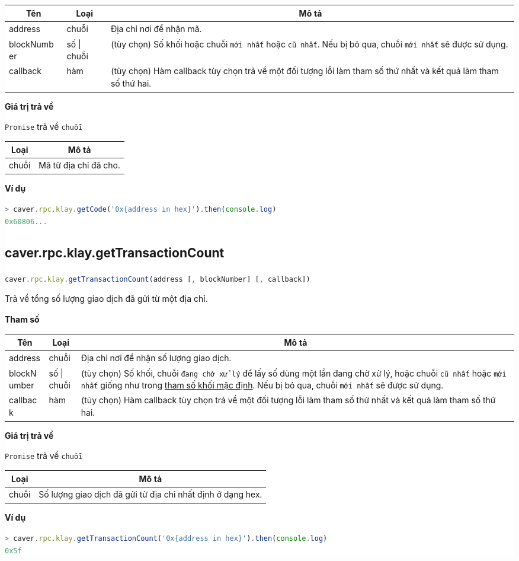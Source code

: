 | Tên         | Loại       | Mô tả                                                                                                                             |
| ----------- | ----------- | --------------------------------------------------------------------------------------------------------------------------------- |
| address     | chuỗi       | Địa chỉ nơi để nhận mã.                                                                                                           |
| blockNumber | số \| chuỗi | (tùy chọn) Số khối hoặc chuỗi `mới nhất` hoặc `cũ nhất`. Nếu bị bỏ qua, chuỗi `mới nhất` sẽ được sử dụng.      |
| callback    | hàm         | (tùy chọn) Hàm callback tùy chọn trả về một đối tượng lỗi làm tham số thứ nhất và kết quả làm tham số thứ hai. |

**Giá trị trả về**

`Promise` trả về `chuỗi`

| Loại | Mô tả                 |
| ----- | --------------------- |
| chuỗi | Mã từ địa chỉ đã cho. |

**Ví dụ**

```javascript
> caver.rpc.klay.getCode('0x{address in hex}').then(console.log)
0x60806...
```

## caver.rpc.klay.getTransactionCount <a href="#caver-rpc-klay-gettransactioncount" id="caver-rpc-klay-gettransactioncount"></a>

```javascript
caver.rpc.klay.getTransactionCount(address [, blockNumber] [, callback])
```

Trả về tổng số lượng giao dịch đã gửi từ một địa chỉ.

**Tham số**

| Tên         | Loại       | Mô tả                                                                                                                                                                                                                                                                                               |
| ----------- | ----------- | --------------------------------------------------------------------------------------------------------------------------------------------------------------------------------------------------------------------------------------------------------------------------------------------------- |
| address     | chuỗi       | Địa chỉ nơi để nhận số lượng giao dịch.                                                                                                                                                                                                                                                             |
| blockNumber | số \| chuỗi | (tùy chọn) Số khối, chuỗi `đang chờ xử lý` để lấy số dùng một lần đang chờ xử lý, hoặc chuỗi `cũ nhất` hoặc `mới nhất` giống như trong [tham số khối mặc định](../../../../json-rpc/klay/block.md#the-default-block-parameter). Nếu bị bỏ qua, chuỗi `mới nhất` sẽ được sử dụng. |
| callback    | hàm         | (tùy chọn) Hàm callback tùy chọn trả về một đối tượng lỗi làm tham số thứ nhất và kết quả làm tham số thứ hai.                                                                                                                                                                   |

**Giá trị trả về**

`Promise` trả về `chuỗi`

| Loại | Mô tả                                                      |
| ----- | ---------------------------------------------------------- |
| chuỗi | Số lượng giao dịch đã gửi từ địa chỉ nhất định ở dạng hex. |

**Ví dụ**

```javascript
> caver.rpc.klay.getTransactionCount('0x{address in hex}').then(console.log)
0x5f
```

